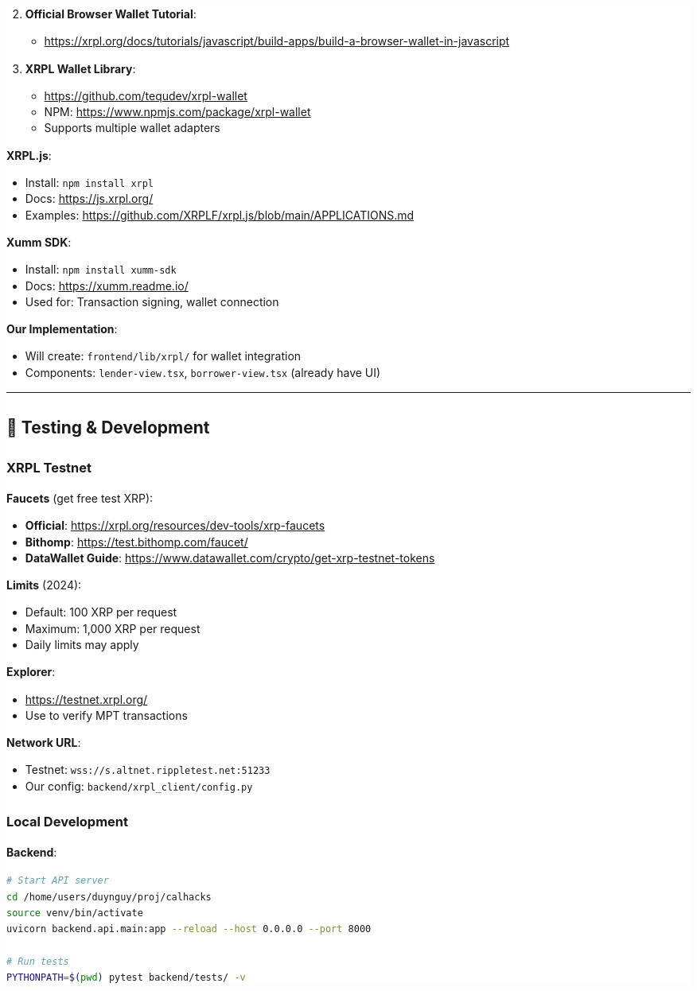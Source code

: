 2. **Official Browser Wallet Tutorial**:
   - https://xrpl.org/docs/tutorials/javascript/build-apps/build-a-browser-wallet-in-javascript

3. **XRPL Wallet Library**:
   - https://github.com/tequdev/xrpl-wallet
   - NPM: https://www.npmjs.com/package/xrpl-wallet
   - Supports multiple wallet adapters

**XRPL.js**:
- Install: `npm install xrpl`
- Docs: https://js.xrpl.org/
- Examples: https://github.com/XRPLF/xrpl.js/blob/main/APPLICATIONS.md

**Xumm SDK**:
- Install: `npm install xumm-sdk`
- Docs: https://xumm.readme.io/
- Used for: Transaction signing, wallet connection

**Our Implementation**:
- Will create: `frontend/lib/xrpl/` for wallet integration
- Components: `lender-view.tsx`, `borrower-view.tsx` (already have UI)

---

## 🧪 Testing & Development

### XRPL Testnet

**Faucets** (get free test XRP):
- **Official**: https://xrpl.org/resources/dev-tools/xrp-faucets
- **Bithomp**: https://test.bithomp.com/faucet/
- **DataWallet Guide**: https://www.datawallet.com/crypto/get-xrp-testnet-tokens

**Limits** (2024):
- Default: 100 XRP per request
- Maximum: 1,000 XRP per request
- Daily limits may apply

**Explorer**:
- https://testnet.xrpl.org/
- Use to verify MPT transactions

**Network URL**:
- Testnet: `wss://s.altnet.rippletest.net:51233`
- Our config: `backend/xrpl_client/config.py`

### Local Development

**Backend**:
```bash
# Start API server
cd /home/users/duynguy/proj/calhacks
source venv/bin/activate
uvicorn backend.api.main:app --reload --host 0.0.0.0 --port 8000

# Run tests
PYTHONPATH=$(pwd) pytest backend/tests/ -v
```
